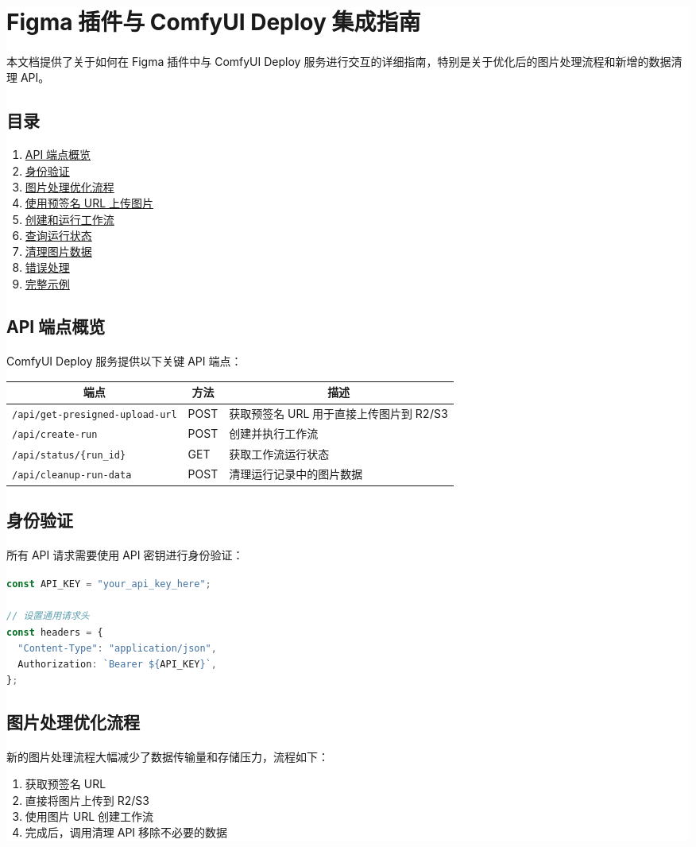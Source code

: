 # Figma 插件与 ComfyUI Deploy 集成指南

本文档提供了关于如何在 Figma 插件中与 ComfyUI Deploy 服务进行交互的详细指南，特别是关于优化后的图片处理流程和新增的数据清理 API。

## 目录

1. [API 端点概览](#api端点概览)
2. [身份验证](#身份验证)
3. [图片处理优化流程](#图片处理优化流程)
4. [使用预签名 URL 上传图片](#使用预签名url上传图片)
5. [创建和运行工作流](#创建和运行工作流)
6. [查询运行状态](#查询运行状态)
7. [清理图片数据](#清理图片数据)
8. [错误处理](#错误处理)
9. [完整示例](#完整示例)

## API 端点概览

ComfyUI Deploy 服务提供以下关键 API 端点：

| 端点                            | 方法 | 描述                                    |
| ------------------------------- | ---- | --------------------------------------- |
| `/api/get-presigned-upload-url` | POST | 获取预签名 URL 用于直接上传图片到 R2/S3 |
| `/api/create-run`               | POST | 创建并执行工作流                        |
| `/api/status/{run_id}`          | GET  | 获取工作流运行状态                      |
| `/api/cleanup-run-data`         | POST | 清理运行记录中的图片数据                |

## 身份验证

所有 API 请求需要使用 API 密钥进行身份验证：

```typescript
const API_KEY = "your_api_key_here";

// 设置通用请求头
const headers = {
  "Content-Type": "application/json",
  Authorization: `Bearer ${API_KEY}`,
};
```

## 图片处理优化流程

新的图片处理流程大幅减少了数据传输量和存储压力，流程如下：

1. 获取预签名 URL
2. 直接将图片上传到 R2/S3
3. 使用图片 URL 创建工作流
4. 完成后，调用清理 API 移除不必要的数据
